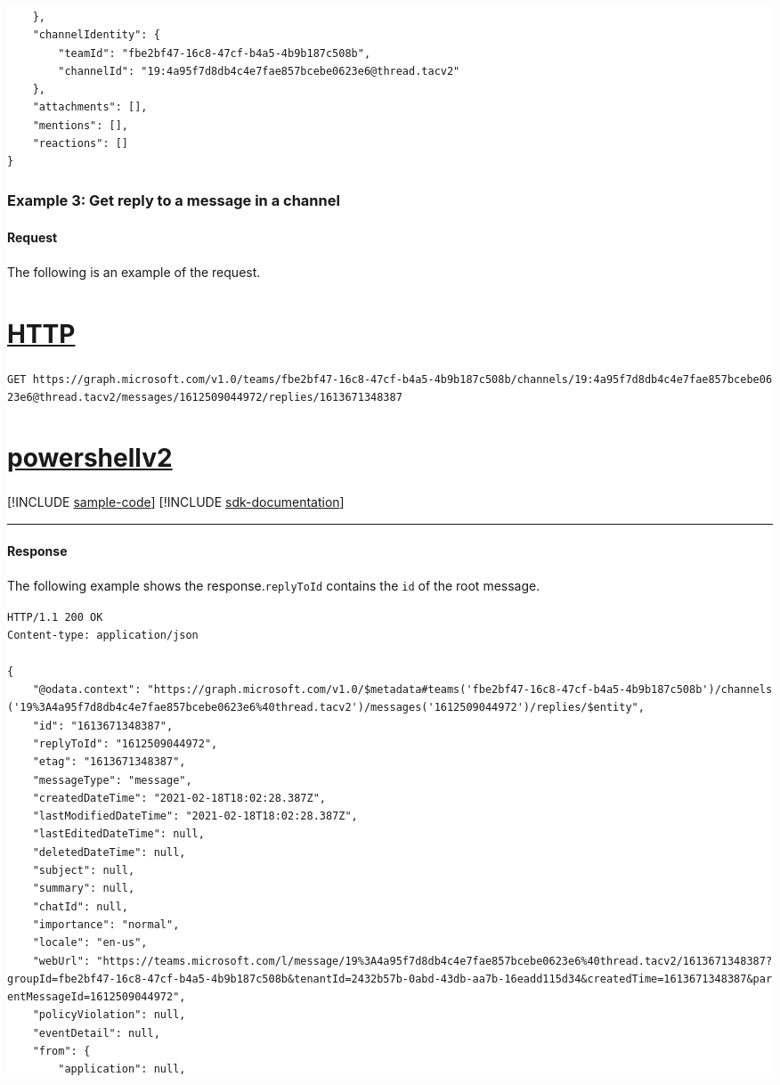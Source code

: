 ```http
    },
    "channelIdentity": {
        "teamId": "fbe2bf47-16c8-47cf-b4a5-4b9b187c508b",
        "channelId": "19:4a95f7d8db4c4e7fae857bcebe0623e6@thread.tacv2"
    },
    "attachments": [],
    "mentions": [],
    "reactions": []
}
```

### Example 3: Get reply to a message in a channel
#### Request
The following is an example of the request.


# [HTTP](#tab/http)

```msgraph-interactive
GET https://graph.microsoft.com/v1.0/teams/fbe2bf47-16c8-47cf-b4a5-4b9b187c508b/channels/19:4a95f7d8db4c4e7fae857bcebe0623e6@thread.tacv2/messages/1612509044972/replies/1613671348387
```

# [powershellv2](#tab/powershellv2)
[!INCLUDE [sample-code](../includes/snippets/powershellv2/get-chatmessagechannel-3-powershellv2-snippets.md)]
[!INCLUDE [sdk-documentation](../includes/snippets/snippets-sdk-documentation-link.md)]

---

#### Response
The following example shows the response.`replyToId` contains the `id` of the root message.



```http
HTTP/1.1 200 OK
Content-type: application/json

{
    "@odata.context": "https://graph.microsoft.com/v1.0/$metadata#teams('fbe2bf47-16c8-47cf-b4a5-4b9b187c508b')/channels('19%3A4a95f7d8db4c4e7fae857bcebe0623e6%40thread.tacv2')/messages('1612509044972')/replies/$entity",
    "id": "1613671348387",
    "replyToId": "1612509044972",
    "etag": "1613671348387",
    "messageType": "message",
    "createdDateTime": "2021-02-18T18:02:28.387Z",
    "lastModifiedDateTime": "2021-02-18T18:02:28.387Z",
    "lastEditedDateTime": null,
    "deletedDateTime": null,
    "subject": null,
    "summary": null,
    "chatId": null,
    "importance": "normal",
    "locale": "en-us",
    "webUrl": "https://teams.microsoft.com/l/message/19%3A4a95f7d8db4c4e7fae857bcebe0623e6%40thread.tacv2/1613671348387?groupId=fbe2bf47-16c8-47cf-b4a5-4b9b187c508b&tenantId=2432b57b-0abd-43db-aa7b-16eadd115d34&createdTime=1613671348387&parentMessageId=1612509044972",
    "policyViolation": null,
    "eventDetail": null,
    "from": {
        "application": null,
```